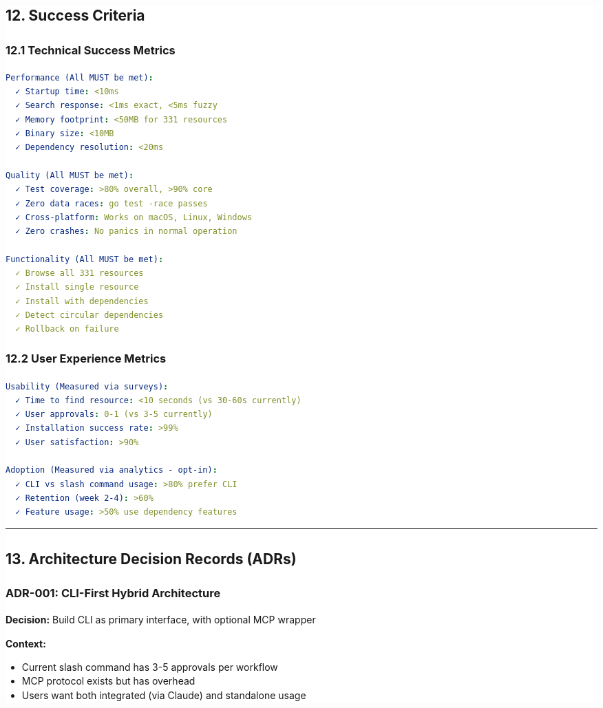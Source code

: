 
## 12. Success Criteria

### 12.1 Technical Success Metrics

```yaml
Performance (All MUST be met):
  ✓ Startup time: <10ms
  ✓ Search response: <1ms exact, <5ms fuzzy
  ✓ Memory footprint: <50MB for 331 resources
  ✓ Binary size: <10MB
  ✓ Dependency resolution: <20ms

Quality (All MUST be met):
  ✓ Test coverage: >80% overall, >90% core
  ✓ Zero data races: go test -race passes
  ✓ Cross-platform: Works on macOS, Linux, Windows
  ✓ Zero crashes: No panics in normal operation

Functionality (All MUST be met):
  ✓ Browse all 331 resources
  ✓ Install single resource
  ✓ Install with dependencies
  ✓ Detect circular dependencies
  ✓ Rollback on failure
```

### 12.2 User Experience Metrics

```yaml
Usability (Measured via surveys):
  ✓ Time to find resource: <10 seconds (vs 30-60s currently)
  ✓ User approvals: 0-1 (vs 3-5 currently)
  ✓ Installation success rate: >99%
  ✓ User satisfaction: >90%

Adoption (Measured via analytics - opt-in):
  ✓ CLI vs slash command usage: >80% prefer CLI
  ✓ Retention (week 2-4): >60%
  ✓ Feature usage: >50% use dependency features
```

---

## 13. Architecture Decision Records (ADRs)

### ADR-001: CLI-First Hybrid Architecture

**Decision:** Build CLI as primary interface, with optional MCP wrapper

**Context:**
- Current slash command has 3-5 approvals per workflow
- MCP protocol exists but has overhead
- Users want both integrated (via Claude) and standalone usage
